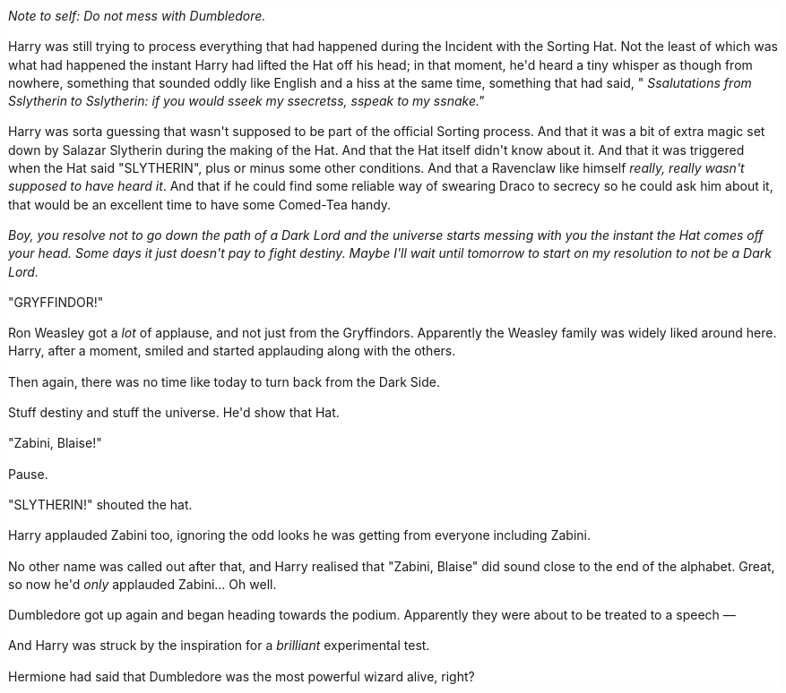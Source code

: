 *Note to self: Do not mess with Dumbledore.*

Harry was still trying to process everything that had happened during
the Incident with the Sorting Hat. Not the least of which was what had
happened the instant Harry had lifted the Hat off his head; in that
moment, he'd heard a tiny whisper as though from nowhere, something that
sounded oddly like English and a hiss at the same time, something that
had said, " *Ssalutations from Sslytherin to Sslytherin: if you would
sseek my ssecretss, sspeak to my ssnake."*

Harry was sorta guessing that wasn't supposed to be part of the official
Sorting process. And that it was a bit of extra magic set down by
Salazar Slytherin during the making of the Hat. And that the Hat itself
didn't know about it. And that it was triggered when the Hat said
"SLYTHERIN", plus or minus some other conditions. And that a Ravenclaw
like himself *really, really wasn't supposed to have heard it*. And that
if he could find some reliable way of swearing Draco to secrecy so he
could ask him about it, that would be an excellent time to have some
Comed-Tea handy.

*Boy, you resolve not to go down the path of a Dark Lord and the
universe starts messing with you the instant the Hat comes off your
head. Some days it just doesn't pay to fight destiny. Maybe I'll wait
until tomorrow to start on my resolution to not be a Dark Lord.*

"GRYFFINDOR!"

Ron Weasley got a *lot* of applause, and not just from the Gryffindors.
Apparently the Weasley family was widely liked around here. Harry, after
a moment, smiled and started applauding along with the others.

Then again, there was no time like today to turn back from the Dark
Side.

Stuff destiny and stuff the universe. He'd show that Hat.

"Zabini, Blaise!"

Pause.

"SLYTHERIN!" shouted the hat.

Harry applauded Zabini too, ignoring the odd looks he was getting from
everyone including Zabini.

No other name was called out after that, and Harry realised that
"Zabini, Blaise" did sound close to the end of the alphabet. Great, so
now he'd *only* applauded Zabini... Oh well.

Dumbledore got up again and began heading towards the podium. Apparently
they were about to be treated to a speech —

And Harry was struck by the inspiration for a *brilliant* experimental
test.

Hermione had said that Dumbledore was the most powerful wizard alive,
right?
